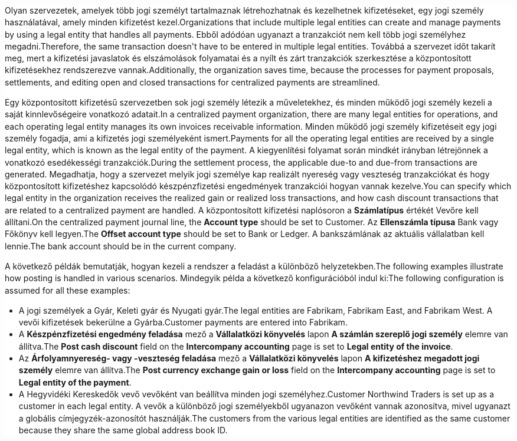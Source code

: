 <span data-ttu-id="b32d5-109">Olyan szervezetek, amelyek több jogi személyt tartalmaznak létrehozhatnak és kezelhetnek kifizetéseket, egy jogi személy használatával, amely minden kifizetést kezel.</span><span class="sxs-lookup"><span data-stu-id="b32d5-109">Organizations that include multiple legal entities can create and manage payments by using a legal entity that handles all payments.</span></span> <span data-ttu-id="b32d5-110">Ebből adódóan ugyanazt a tranzakciót nem kell több jogi személyhez megadni.</span><span class="sxs-lookup"><span data-stu-id="b32d5-110">Therefore, the same transaction doesn't have to be entered in multiple legal entities.</span></span> <span data-ttu-id="b32d5-111">Továbbá a szervezet időt takarít meg, mert a kifizetési javaslatok és elszámolások folyamatai és a nyílt és zárt tranzakciók szerkesztése a központosított kifizetésekhez rendszerezve vannak.</span><span class="sxs-lookup"><span data-stu-id="b32d5-111">Additionally, the organization saves time, because the processes for payment proposals, settlements, and editing open and closed transactions for centralized payments are streamlined.</span></span> 

<span data-ttu-id="b32d5-112">Egy központosított kifizetésű szervezetben sok jogi személy létezik a műveletekhez, és minden működő jogi személy kezeli a saját kinnlevőségeire vonatkozó adatait.</span><span class="sxs-lookup"><span data-stu-id="b32d5-112">In a centralized payment organization, there are many legal entities for operations, and each operating legal entity manages its own invoices receivable information.</span></span> <span data-ttu-id="b32d5-113">Minden működő jogi személy kifizetéseit egy jogi személy fogadja, ami a kifizetés jogi személyeként ismert.</span><span class="sxs-lookup"><span data-stu-id="b32d5-113">Payments for all the operating legal entities are received by a single legal entity, which is known as the legal entity of the payment.</span></span> <span data-ttu-id="b32d5-114">A kiegyenlítési folyamat során mindkét irányban létrejönnek a vonatkozó esedékességi tranzakciók.</span><span class="sxs-lookup"><span data-stu-id="b32d5-114">During the settlement process, the applicable due-to and due-from transactions are generated.</span></span> <span data-ttu-id="b32d5-115">Megadhatja, hogy a szervezet melyik jogi személye kap realizált nyereség vagy veszteség tranzakciókat és hogy központosított kifizetéshez kapcsolódó készpénzfizetési engedmények tranzakciói hogyan vannak kezelve.</span><span class="sxs-lookup"><span data-stu-id="b32d5-115">You can specify which legal entity in the organization receives the realized gain or realized loss transactions, and how cash discount transactions that are related to a centralized payment are handled.</span></span> <span data-ttu-id="b32d5-116">A központosított kifizetési naplósoron a **Számlatípus** értékét Vevőre kell állítani.</span><span class="sxs-lookup"><span data-stu-id="b32d5-116">On the centralized payment journal line, the **Account type** should be set to Customer.</span></span> <span data-ttu-id="b32d5-117">Az **Ellenszámla típusa** Bank vagy Főkönyv kell legyen.</span><span class="sxs-lookup"><span data-stu-id="b32d5-117">The **Offset account type** should be set to Bank or Ledger.</span></span> <span data-ttu-id="b32d5-118">A bankszámlának az aktuális vállalatban kell lennie.</span><span class="sxs-lookup"><span data-stu-id="b32d5-118">The bank account should be in the current company.</span></span> 

<span data-ttu-id="b32d5-119">A következő példák bemutatják, hogyan kezeli a rendszer a feladást a különböző helyzetekben.</span><span class="sxs-lookup"><span data-stu-id="b32d5-119">The following examples illustrate how posting is handled in various scenarios.</span></span> <span data-ttu-id="b32d5-120">Mindegyik példa a következő konfigurációból indul ki:</span><span class="sxs-lookup"><span data-stu-id="b32d5-120">The following configuration is assumed for all these examples:</span></span>

-   <span data-ttu-id="b32d5-121">A jogi személyek a Gyár, Keleti gyár és Nyugati gyár.</span><span class="sxs-lookup"><span data-stu-id="b32d5-121">The legal entities are Fabrikam, Fabrikam East, and Fabrikam West.</span></span> <span data-ttu-id="b32d5-122">A vevői kifizetések bekerülne a Gyárba.</span><span class="sxs-lookup"><span data-stu-id="b32d5-122">Customer payments are entered into Fabrikam.</span></span>
-   <span data-ttu-id="b32d5-123">A **Készpénzfizetési engedmény feladása** mező a **Vállalatközi könyvelés** lapon **A számlán szereplő jogi személy** elemre van állítva.</span><span class="sxs-lookup"><span data-stu-id="b32d5-123">The **Post cash discount** field on the **Intercompany accounting** page is set to **Legal entity of the invoice**.</span></span>
-   <span data-ttu-id="b32d5-124">Az **Árfolyamnyereség- vagy -veszteség feladása** mező a **Vállalatközi könyvelés** lapon **A kifizetéshez megadott jogi személy** elemre van állítva.</span><span class="sxs-lookup"><span data-stu-id="b32d5-124">The **Post currency exchange gain or loss** field on the **Intercompany accounting** page is set to **Legal entity of the payment**.</span></span>
-   <span data-ttu-id="b32d5-125">A Hegyvidéki Kereskedők vevő vevőként van beállítva minden jogi személyhez.</span><span class="sxs-lookup"><span data-stu-id="b32d5-125">Customer Northwind Traders is set up as a customer in each legal entity.</span></span> <span data-ttu-id="b32d5-126">A vevők a különböző jogi személyekből ugyanazon vevőként vannak azonosítva, mivel ugyanazt a globális címjegyzék-azonosítót használják.</span><span class="sxs-lookup"><span data-stu-id="b32d5-126">The customers from the various legal entities are identified as the same customer because they share the same global address book ID.</span></span>
